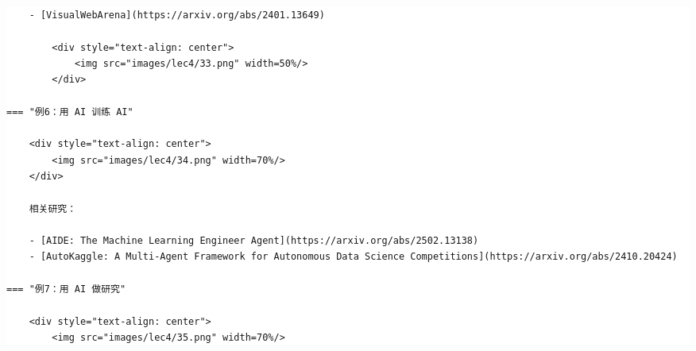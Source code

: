         - [VisualWebArena](https://arxiv.org/abs/2401.13649)

            <div style="text-align: center">
                <img src="images/lec4/33.png" width=50%/>
            </div>

    === "例6：用 AI 训练 AI"

        <div style="text-align: center">
            <img src="images/lec4/34.png" width=70%/>
        </div>

        相关研究：

        - [AIDE: The Machine Learning Engineer Agent](https://arxiv.org/abs/2502.13138)
        - [AutoKaggle: A Multi-Agent Framework for Autonomous Data Science Competitions](https://arxiv.org/abs/2410.20424)

    === "例7：用 AI 做研究"

        <div style="text-align: center">
            <img src="images/lec4/35.png" width=70%/>